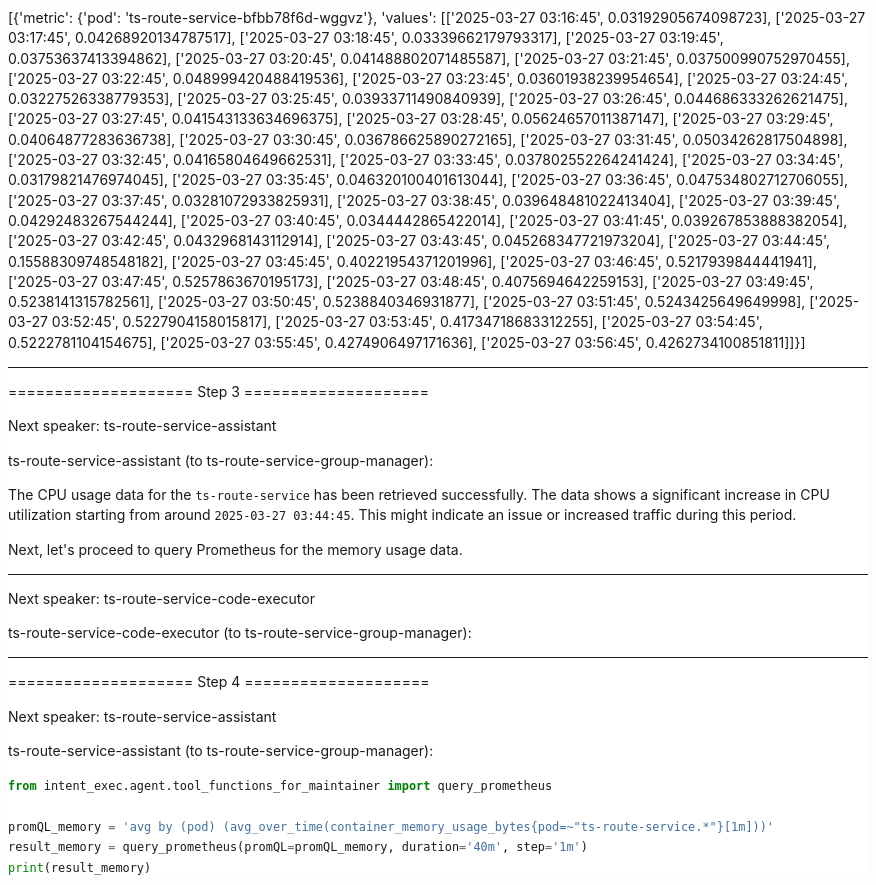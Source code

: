 [{'metric': {'pod': 'ts-route-service-bfbb78f6d-wggvz'}, 'values': [['2025-03-27 03:16:45', 0.03192905674098723], ['2025-03-27 03:17:45', 0.04268920134787517], ['2025-03-27 03:18:45', 0.03339662179793317], ['2025-03-27 03:19:45', 0.03753637413394862], ['2025-03-27 03:20:45', 0.041488802071485587], ['2025-03-27 03:21:45', 0.037500990752970455], ['2025-03-27 03:22:45', 0.048999420488419536], ['2025-03-27 03:23:45', 0.03601938239954654], ['2025-03-27 03:24:45', 0.03227526338779353], ['2025-03-27 03:25:45', 0.03933711490840939], ['2025-03-27 03:26:45', 0.044686333262621475], ['2025-03-27 03:27:45', 0.041543133634696375], ['2025-03-27 03:28:45', 0.05624657011387147], ['2025-03-27 03:29:45', 0.04064877283636738], ['2025-03-27 03:30:45', 0.036786625890272165], ['2025-03-27 03:31:45', 0.05034262817504898], ['2025-03-27 03:32:45', 0.04165804649662531], ['2025-03-27 03:33:45', 0.037802552264241424], ['2025-03-27 03:34:45', 0.03179821476974045], ['2025-03-27 03:35:45', 0.046320100401613044], ['2025-03-27 03:36:45', 0.047534802712706055], ['2025-03-27 03:37:45', 0.03281072933825931], ['2025-03-27 03:38:45', 0.039648481022413404], ['2025-03-27 03:39:45', 0.04292483267544244], ['2025-03-27 03:40:45', 0.0344442865422014], ['2025-03-27 03:41:45', 0.039267853888382054], ['2025-03-27 03:42:45', 0.0432968143112914], ['2025-03-27 03:43:45', 0.045268347721973204], ['2025-03-27 03:44:45', 0.15588309748548182], ['2025-03-27 03:45:45', 0.40221954371201996], ['2025-03-27 03:46:45', 0.5217939844441941], ['2025-03-27 03:47:45', 0.5257863670195173], ['2025-03-27 03:48:45', 0.4075694642259153], ['2025-03-27 03:49:45', 0.5238141315782561], ['2025-03-27 03:50:45', 0.5238840346931877], ['2025-03-27 03:51:45', 0.5243425649649998], ['2025-03-27 03:52:45', 0.5227904158015817], ['2025-03-27 03:53:45', 0.41734718683312255], ['2025-03-27 03:54:45', 0.5222781104154675], ['2025-03-27 03:55:45', 0.4274906497171636], ['2025-03-27 03:56:45', 0.4262734100851811]]}]


--------------------------------------------------------------------------------
==================== Step 3 ====================

Next speaker: ts-route-service-assistant

ts-route-service-assistant (to ts-route-service-group-manager):

The CPU usage data for the `ts-route-service` has been retrieved successfully. The data shows a significant increase in CPU utilization starting from around `2025-03-27 03:44:45`. This might indicate an issue or increased traffic during this period.

Next, let's proceed to query Prometheus for the memory usage data.

--------------------------------------------------------------------------------

Next speaker: ts-route-service-code-executor

ts-route-service-code-executor (to ts-route-service-group-manager):



--------------------------------------------------------------------------------
==================== Step 4 ====================

Next speaker: ts-route-service-assistant

ts-route-service-assistant (to ts-route-service-group-manager):

```python
from intent_exec.agent.tool_functions_for_maintainer import query_prometheus

promQL_memory = 'avg by (pod) (avg_over_time(container_memory_usage_bytes{pod=~"ts-route-service.*"}[1m]))'
result_memory = query_prometheus(promQL=promQL_memory, duration='40m', step='1m')
print(result_memory)
```

